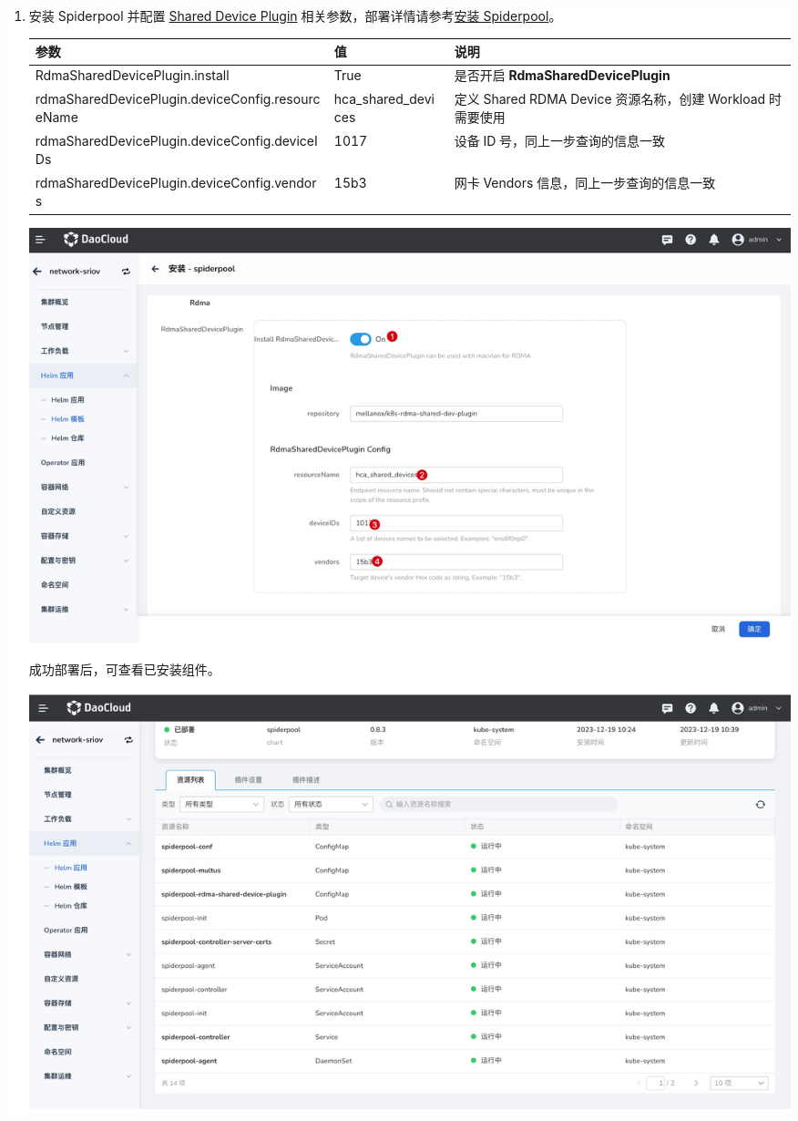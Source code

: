 1. 安装 Spiderpool 并配置 [Shared Device Plugin](https://github.com/Mellanox/k8s-rdma-shared-dev-plugin)
   相关参数，部署详情请参考[安装 Spiderpool](install.md)。

    | 参数                                    | 值              | 说明 |
    | --------------------------------------- | -------------- | --- |
    | RdmaSharedDevicePlugin.install          | True           | 是否开启 **RdmaSharedDevicePlugin** |
    | rdmaSharedDevicePlugin.deviceConfig.resourceName | hca_shared_devices | 定义 Shared RDMA Device 资源名称，创建 Workload 时需要使用 |
    | rdmaSharedDevicePlugin.deviceConfig.deviceIDs    | 1017 | 设备 ID 号，同上一步查询的信息一致 |
    | rdmaSharedDevicePlugin.deviceConfig.vendors     | 15b3 | 网卡 Vendors 信息，同上一步查询的信息一致 |

    ![rdmamacvlan](../../images/rdma_macvlan01.jpg)

    成功部署后，可查看已安装组件。

    ![resource](../../images/rdma_macvlan02.jpg)